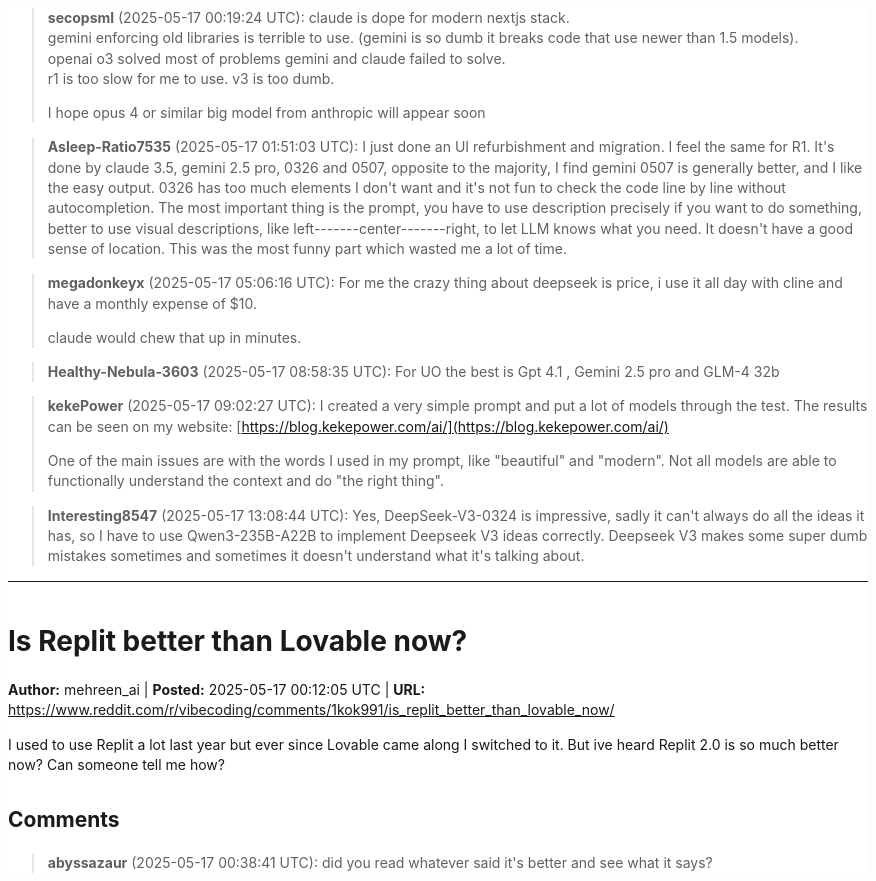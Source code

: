 > **secopsml** (2025-05-17 00:19:24 UTC):
> claude is dope for modern nextjs stack.   
> gemini enforcing old libraries is terrible to use. (gemini is so dumb it breaks code that use newer than 1.5 models).  
> openai o3 solved most of problems gemini and claude failed to solve.  
> r1 is too slow for me to use. v3 is too dumb.
> 
> I hope opus 4 or similar big model from anthropic will appear soon

> **Asleep-Ratio7535** (2025-05-17 01:51:03 UTC):
> I just done an UI refurbishment and migration. I feel the same for R1. It's done by claude 3.5, gemini 2.5 pro, 0326 and 0507, opposite to the majority, I find gemini 0507 is generally better, and I like the easy output. 0326 has too much elements I don't want and it's not fun to check the code line by line without autocompletion. The most important thing is the prompt, you have to use description precisely if you want to do something, better to use visual descriptions, like left-------center-------right, to let LLM knows what you need. It doesn't have a good sense of location. This was the most funny part which wasted me a lot of time.

> **megadonkeyx** (2025-05-17 05:06:16 UTC):
> For me the crazy thing about deepseek is price, i use it all day with cline and have a monthly expense of $10.
> 
> claude would chew that up in minutes.

> **Healthy-Nebula-3603** (2025-05-17 08:58:35 UTC):
> For UO the best is Gpt 4.1 , Gemini 2.5 pro and GLM-4 32b

> **kekePower** (2025-05-17 09:02:27 UTC):
> I created a very simple prompt and put a lot of models through the test. The results can be seen on my website: [https://blog.kekepower.com/ai/](https://blog.kekepower.com/ai/)
> 
> One of the main issues are with the words I used in my prompt, like "beautiful" and "modern". Not all models are able to functionally understand the context and do "the right thing".

> **Interesting8547** (2025-05-17 13:08:44 UTC):
> Yes, DeepSeek-V3-0324 is impressive, sadly it can't always do all the ideas it has, so I have to use Qwen3-235B-A22B to implement Deepseek V3 ideas correctly. Deepseek V3 makes some super dumb mistakes sometimes and sometimes it doesn't understand what it's talking about.


---

# Is Replit better than Lovable now?
**Author:** mehreen_ai | **Posted:** 2025-05-17 00:12:05 UTC | **URL:** https://www.reddit.com/r/vibecoding/comments/1kok991/is_replit_better_than_lovable_now/

I used to use Replit a lot last year but ever since Lovable came along I switched to it. But ive heard Replit 2.0 is so much better now? Can someone tell me how?

## Comments

> **abyssazaur** (2025-05-17 00:38:41 UTC):
> did you read whatever said it's better and see what it says?
